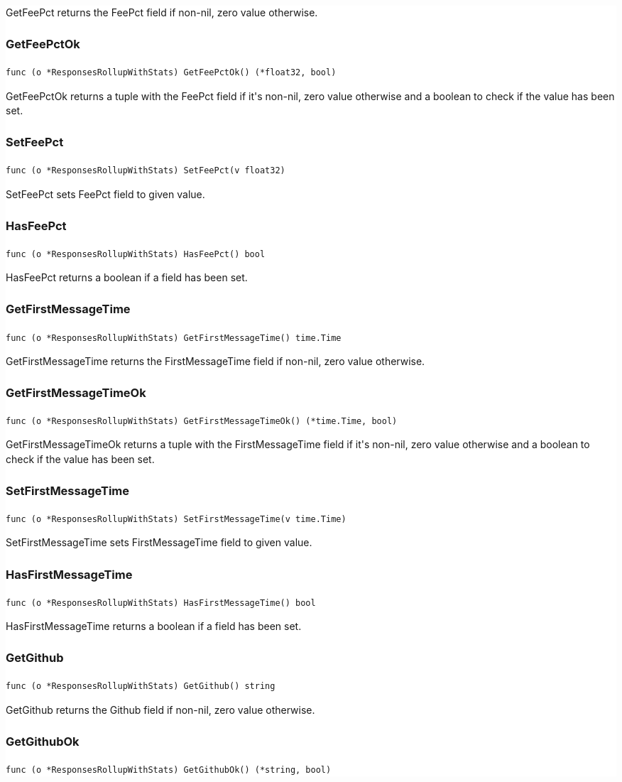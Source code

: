 GetFeePct returns the FeePct field if non-nil, zero value otherwise.

### GetFeePctOk

`func (o *ResponsesRollupWithStats) GetFeePctOk() (*float32, bool)`

GetFeePctOk returns a tuple with the FeePct field if it's non-nil, zero value otherwise
and a boolean to check if the value has been set.

### SetFeePct

`func (o *ResponsesRollupWithStats) SetFeePct(v float32)`

SetFeePct sets FeePct field to given value.

### HasFeePct

`func (o *ResponsesRollupWithStats) HasFeePct() bool`

HasFeePct returns a boolean if a field has been set.

### GetFirstMessageTime

`func (o *ResponsesRollupWithStats) GetFirstMessageTime() time.Time`

GetFirstMessageTime returns the FirstMessageTime field if non-nil, zero value otherwise.

### GetFirstMessageTimeOk

`func (o *ResponsesRollupWithStats) GetFirstMessageTimeOk() (*time.Time, bool)`

GetFirstMessageTimeOk returns a tuple with the FirstMessageTime field if it's non-nil, zero value otherwise
and a boolean to check if the value has been set.

### SetFirstMessageTime

`func (o *ResponsesRollupWithStats) SetFirstMessageTime(v time.Time)`

SetFirstMessageTime sets FirstMessageTime field to given value.

### HasFirstMessageTime

`func (o *ResponsesRollupWithStats) HasFirstMessageTime() bool`

HasFirstMessageTime returns a boolean if a field has been set.

### GetGithub

`func (o *ResponsesRollupWithStats) GetGithub() string`

GetGithub returns the Github field if non-nil, zero value otherwise.

### GetGithubOk

`func (o *ResponsesRollupWithStats) GetGithubOk() (*string, bool)`
